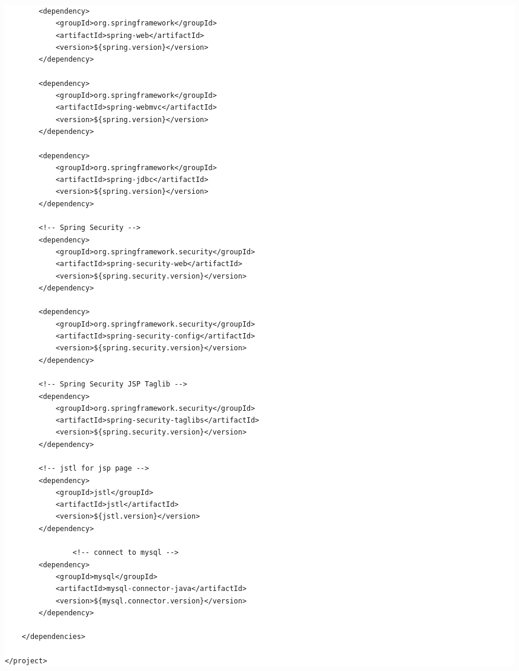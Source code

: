 ```
		<dependency>
			<groupId>org.springframework</groupId>
			<artifactId>spring-web</artifactId>
			<version>${spring.version}</version>
		</dependency>

		<dependency>
			<groupId>org.springframework</groupId>
			<artifactId>spring-webmvc</artifactId>
			<version>${spring.version}</version>
		</dependency>

		<dependency>
			<groupId>org.springframework</groupId>
			<artifactId>spring-jdbc</artifactId>
			<version>${spring.version}</version>
		</dependency>

		<!-- Spring Security -->
		<dependency>
			<groupId>org.springframework.security</groupId>
			<artifactId>spring-security-web</artifactId>
			<version>${spring.security.version}</version>
		</dependency>

		<dependency>
			<groupId>org.springframework.security</groupId>
			<artifactId>spring-security-config</artifactId>
			<version>${spring.security.version}</version>
		</dependency>

		<!-- Spring Security JSP Taglib -->
		<dependency>
			<groupId>org.springframework.security</groupId>
			<artifactId>spring-security-taglibs</artifactId>
			<version>${spring.security.version}</version>
		</dependency>

		<!-- jstl for jsp page -->
		<dependency>
			<groupId>jstl</groupId>
			<artifactId>jstl</artifactId>
			<version>${jstl.version}</version>
		</dependency>

                <!-- connect to mysql -->
		<dependency>
			<groupId>mysql</groupId>
			<artifactId>mysql-connector-java</artifactId>
			<version>${mysql.connector.version}</version>
		</dependency>

	</dependencies>

</project> 
```
